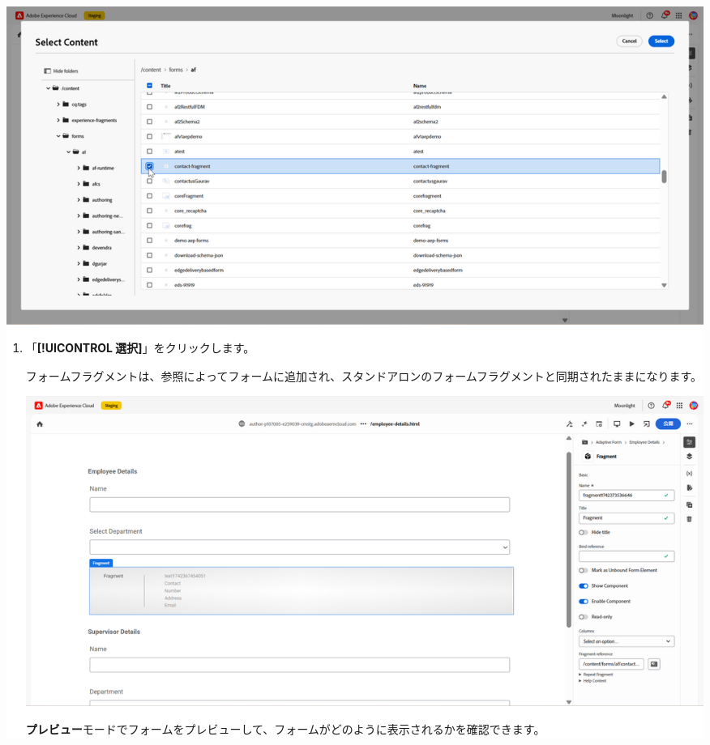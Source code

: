    ![フラグメントを選択](/help/edge/docs/forms/universal-editor/assets/select-fragment.png)

1. 「**[!UICONTROL 選択]**」をクリックします。

   フォームフラグメントは、参照によってフォームに追加され、スタンドアロンのフォームフラグメントと同期されたままになります。

   ![ユニバーサルエディター内の従業員フォームに連絡先詳細フラグメントが正常に統合され、フラグメントの構造が再利用時にどのように維持されるかを示すスクリーンショット](/help/edge/docs/forms/universal-editor/assets/fragment-in-form.png)

   **プレビュー**&#x200B;モードでフォームをプレビューして、フォームがどのように表示されるかを確認できます。
